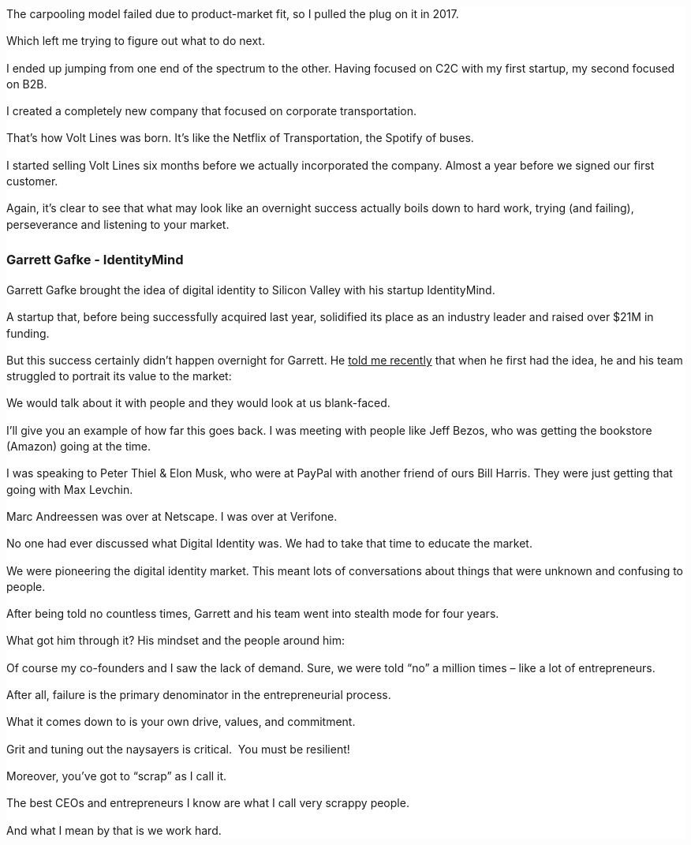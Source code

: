 The carpooling model failed due to product-market fit, so I pulled the plug on it in 2017.

Which left me trying to figure out what to do next.

I ended up jumping from one end of the spectrum to the other. Having focused on C2C with my first startup, my second focused on B2B.

I created a completely new company that focused on corporate transportation.

That’s how Volt Lines was born. It’s like the Netflix of Transportation, the Spotify of buses.

I started selling Volt Lines six months before we actually incorporated the company. Almost a year before we signed our first customer.

Again, it’s clear to see that what may look like an overnight success actually boils down to hard work, trying (and failing), perseverance and listening to your market.

### Garrett Gafke - IdentityMind

Garrett Gafke brought the idea of digital identity to Silicon Valley with his startup IdentityMind.

A startup that, before being successfully acquired last year, solidified its place as an industry leader and raised over $21M in funding.

But this success certainly didn’t happen overnight for Garrett. He [told me recently](https://altar.io/founder-story-how-rejection-turned-into-21m-in-funding/) that when he first had the idea, he and his team struggled to portrait its value to the market:

We would talk about it with people and they would look at us blank-faced.

I’ll give you an example of how far this goes back. I was meeting with people like Jeff Bezos, who was getting the bookstore (Amazon) going at the time.

I was speaking to Peter Thiel & Elon Musk, who were at PayPal with another friend of ours Bill Harris. They were just getting that going with Max Levchin.

Marc Andreessen was over at Netscape. I was over at Verifone.

No one had ever discussed what Digital Identity was. We had to take that time to educate the market.

We were pioneering the digital identity market. This meant lots of conversations about things that were unknown and confusing to people.

After being told no countless times, Garrett and his team went into stealth mode for four years.

What got him through it? His mindset and the people around him:

Of course my co-founders and I saw the lack of demand. Sure, we were told “no” a million times – like a lot of entrepreneurs.

After all, failure is the primary denominator in the entrepreneurial process.

What it comes down to is your own drive, values, and commitment.

Grit and tuning out the naysayers is critical.  You must be resilient!

Moreover, you’ve got to “scrap” as I call it.

The best CEOs and entrepreneurs I know are what I call very scrappy people.

And what I mean by that is we work hard.
